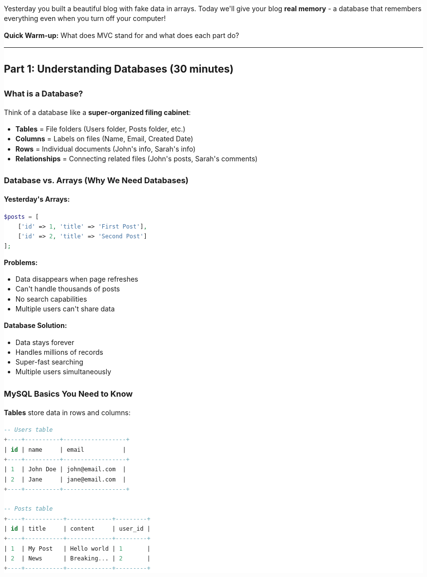 Yesterday you built a beautiful blog with fake data in arrays. Today we'll give your blog **real memory** - a database that remembers everything even when you turn off your computer!

**Quick Warm-up:** What does MVC stand for and what does each part do?

---

## Part 1: Understanding Databases (30 minutes)

### What is a Database?

Think of a database like a **super-organized filing cabinet**:

- **Tables** = File folders (Users folder, Posts folder, etc.)
- **Columns** = Labels on files (Name, Email, Created Date)
- **Rows** = Individual documents (John's info, Sarah's info)
- **Relationships** = Connecting related files (John's posts, Sarah's comments)

### Database vs. Arrays (Why We Need Databases)

**Yesterday's Arrays:**
```php
$posts = [
    ['id' => 1, 'title' => 'First Post'],
    ['id' => 2, 'title' => 'Second Post']
];
```

**Problems:**
- Data disappears when page refreshes
- Can't handle thousands of posts
- No search capabilities
- Multiple users can't share data

**Database Solution:**
- Data stays forever
- Handles millions of records
- Super-fast searching
- Multiple users simultaneously

### MySQL Basics You Need to Know

**Tables** store data in rows and columns:

```sql
-- Users table
+----+----------+------------------+
| id | name     | email           |
+----+----------+------------------+
| 1  | John Doe | john@email.com  |
| 2  | Jane     | jane@email.com  |
+----+----------+------------------+

-- Posts table
+----+-----------+-------------+---------+
| id | title     | content     | user_id |
+----+-----------+-------------+---------+
| 1  | My Post   | Hello world | 1       |
| 2  | News      | Breaking... | 2       |
+----+-----------+-------------+---------+
```
